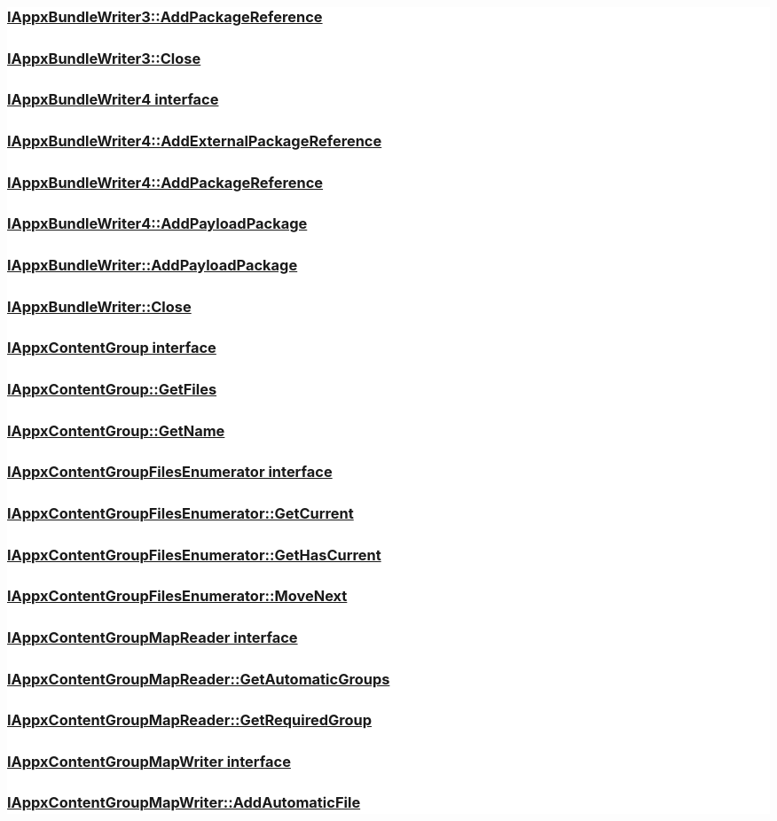 ### [IAppxBundleWriter3::AddPackageReference](../appxpackaging/nf-appxpackaging-iappxbundlewriter3-addpackagereference.md)
### [IAppxBundleWriter3::Close](../appxpackaging/nf-appxpackaging-iappxbundlewriter3-close.md)
### [IAppxBundleWriter4 interface](../appxpackaging/nn-appxpackaging-iappxbundlewriter4.md)
### [IAppxBundleWriter4::AddExternalPackageReference](../appxpackaging/nf-appxpackaging-iappxbundlewriter4-addexternalpackagereference.md)
### [IAppxBundleWriter4::AddPackageReference](../appxpackaging/nf-appxpackaging-iappxbundlewriter4-addpackagereference.md)
### [IAppxBundleWriter4::AddPayloadPackage](../appxpackaging/nf-appxpackaging-iappxbundlewriter4-addpayloadpackage.md)
### [IAppxBundleWriter::AddPayloadPackage](../appxpackaging/nf-appxpackaging-iappxbundlewriter-addpayloadpackage.md)
### [IAppxBundleWriter::Close](../appxpackaging/nf-appxpackaging-iappxbundlewriter-close.md)
### [IAppxContentGroup interface](../appxpackaging/nn-appxpackaging-iappxcontentgroup.md)
### [IAppxContentGroup::GetFiles](../appxpackaging/nf-appxpackaging-iappxcontentgroup-getfiles.md)
### [IAppxContentGroup::GetName](../appxpackaging/nf-appxpackaging-iappxcontentgroup-getname.md)
### [IAppxContentGroupFilesEnumerator interface](../appxpackaging/nn-appxpackaging-iappxcontentgroupfilesenumerator.md)
### [IAppxContentGroupFilesEnumerator::GetCurrent](../appxpackaging/nf-appxpackaging-iappxcontentgroupfilesenumerator-getcurrent.md)
### [IAppxContentGroupFilesEnumerator::GetHasCurrent](../appxpackaging/nf-appxpackaging-iappxcontentgroupfilesenumerator-gethascurrent.md)
### [IAppxContentGroupFilesEnumerator::MoveNext](../appxpackaging/nf-appxpackaging-iappxcontentgroupfilesenumerator-movenext.md)
### [IAppxContentGroupMapReader interface](../appxpackaging/nn-appxpackaging-iappxcontentgroupmapreader.md)
### [IAppxContentGroupMapReader::GetAutomaticGroups](../appxpackaging/nf-appxpackaging-iappxcontentgroupmapreader-getautomaticgroups.md)
### [IAppxContentGroupMapReader::GetRequiredGroup](../appxpackaging/nf-appxpackaging-iappxcontentgroupmapreader-getrequiredgroup.md)
### [IAppxContentGroupMapWriter interface](../appxpackaging/nn-appxpackaging-iappxcontentgroupmapwriter.md)
### [IAppxContentGroupMapWriter::AddAutomaticFile](../appxpackaging/nf-appxpackaging-iappxcontentgroupmapwriter-addautomaticfile.md)